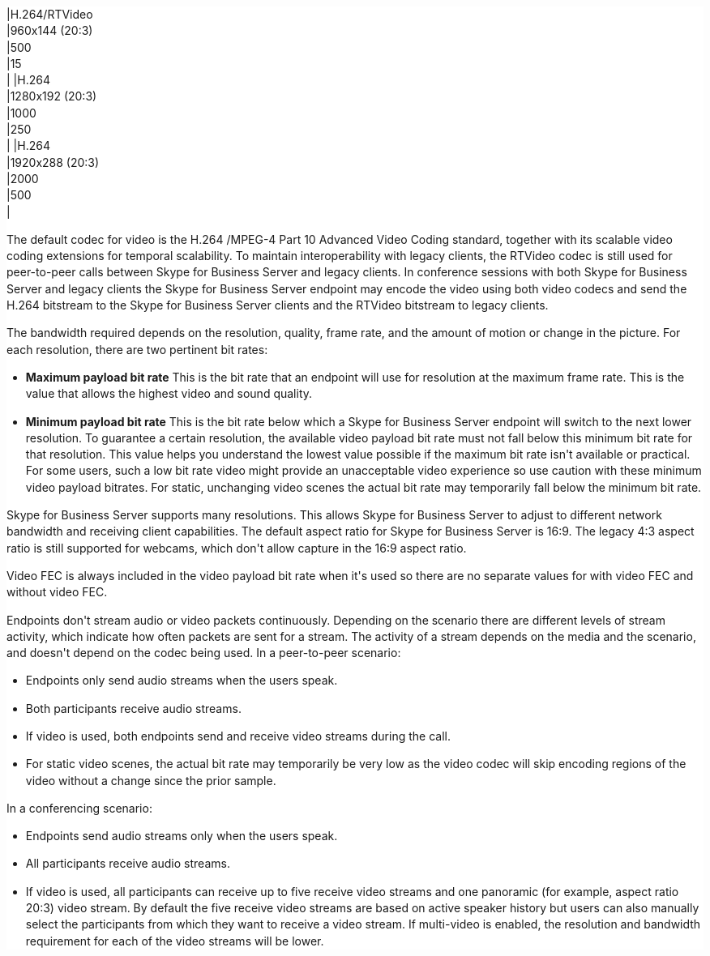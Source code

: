|H.264/RTVideo  <br/> |960x144 (20:3)  <br/> |500  <br/> |15  <br/> |
|H.264  <br/> |1280x192 (20:3)  <br/> |1000  <br/> |250  <br/> |
|H.264  <br/> |1920x288 (20:3)  <br/> |2000  <br/> |500  <br/> |

The default codec for video is the H.264 /MPEG-4 Part 10 Advanced Video Coding standard, together with its scalable video coding extensions for temporal scalability. To maintain interoperability with legacy clients, the RTVideo codec is still used for peer-to-peer calls between Skype for Business Server and legacy clients. In conference sessions with both Skype for Business Server and legacy clients the Skype for Business Server endpoint may encode the video using both video codecs and send the H.264 bitstream to the Skype for Business Server clients and the RTVideo bitstream to legacy clients.

The bandwidth required depends on the resolution, quality, frame rate, and the amount of motion or change in the picture. For each resolution, there are two pertinent bit rates:

- **Maximum payload bit rate** This is the bit rate that an endpoint will use for resolution at the maximum frame rate. This is the value that allows the highest video and sound quality.

- **Minimum payload bit rate** This is the bit rate below which a Skype for Business Server endpoint will switch to the next lower resolution. To guarantee a certain resolution, the available video payload bit rate must not fall below this minimum bit rate for that resolution. This value helps you understand the lowest value possible if the maximum bit rate isn't available or practical. For some users, such a low bit rate video might provide an unacceptable video experience so use caution with these minimum video payload bitrates. For static, unchanging video scenes the actual bit rate may temporarily fall below the minimum bit rate.

Skype for Business Server supports many resolutions. This allows Skype for Business Server to adjust to different network bandwidth and receiving client capabilities. The default aspect ratio for Skype for Business Server is 16:9. The legacy 4:3 aspect ratio is still supported for webcams, which don't allow capture in the 16:9 aspect ratio.

Video FEC is always included in the video payload bit rate when it's used so there are no separate values for with video FEC and without video FEC.

Endpoints don't stream audio or video packets continuously. Depending on the scenario there are different levels of stream activity, which indicate how often packets are sent for a stream. The activity of a stream depends on the media and the scenario, and doesn't depend on the codec being used. In a peer-to-peer scenario:

- Endpoints only send audio streams when the users speak.

- Both participants receive audio streams.

- If video is used, both endpoints send and receive video streams during the call.

- For static video scenes, the actual bit rate may temporarily be very low as the video codec will skip encoding regions of the video without a change since the prior sample.

In a conferencing scenario:

- Endpoints send audio streams only when the users speak.

- All participants receive audio streams.

- If video is used, all participants can receive up to five receive video streams and one panoramic (for example, aspect ratio 20:3) video stream. By default the five receive video streams are based on active speaker history but users can also manually select the participants from which they want to receive a video stream. If multi-video is enabled, the resolution and bandwidth requirement for each of the video streams will be lower.
